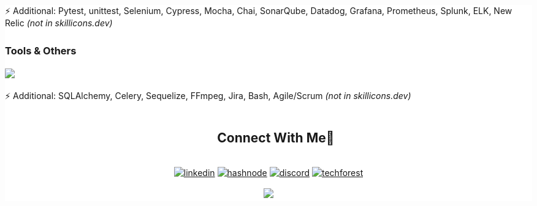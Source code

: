 ⚡ Additional: Pytest, unittest, Selenium, Cypress, Mocha, Chai, SonarQube, Datadog, Grafana, Prometheus, Splunk, ELK, New Relic *(not in skillicons.dev)*

### Tools & Others

<p align="left">
  <a href="https://skillicons.dev">
    <img src="https://skillicons.dev/icons?i=figma,xd,idea,vscode,npm,yarn,vite,webpack,babel" />
  </a>
</p>

⚡ Additional: SQLAlchemy, Celery, Sequelize, FFmpeg, Jira, Bash, Agile/Scrum *(not in skillicons.dev)*




<div id="user-content-toc">
  <ul align="center">
    <summary><h2 style="display: inline-block">Connect With Me🤝</h2></summary>
  </ul>
</div>


<p align="center">
<a href="https://www.linkedin.com/in/wlkelly/" target="blank"><img align="center" src="https://user-images.githubusercontent.com/88904952/234979284-68c11d7f-1acc-4f0c-ac78-044e1037d7b0.png" alt="linkedin" height="50" width="50" /></a>
<a href="https://wlkelly.hashnode.dev/" target="blank"><img align="center" src="https://user-images.githubusercontent.com/88904952/234982196-562aea17-5532-4550-8c08-1c7cb994a541.png" alt="hashnode" height="50" width="50" /></a>
<a href="https://discordapp.com/users/957722095381540874" target="blank"><img align="center" src="https://user-images.githubusercontent.com/88904952/234982627-019fd336-6248-453c-9b05-97c13fd1d207.png" alt="discord" height="50" width="50" /></a>
<a href="https://dev.to/wlkelly" target="blank">
    <img align="center"
        src="https://raw.githubusercontent.com/rahuldkjain/github-profile-readme-generator/master/src/images/icons/Social/devto.svg"
        alt="techforest" height="30" width="40" />
    </a>
</p>


<div align="center">
  
[![](https://visitcount.itsvg.in/api?id=wlkelly&icon=3&color=6)](https://visitcount.itsvg.in)
  
</div>
